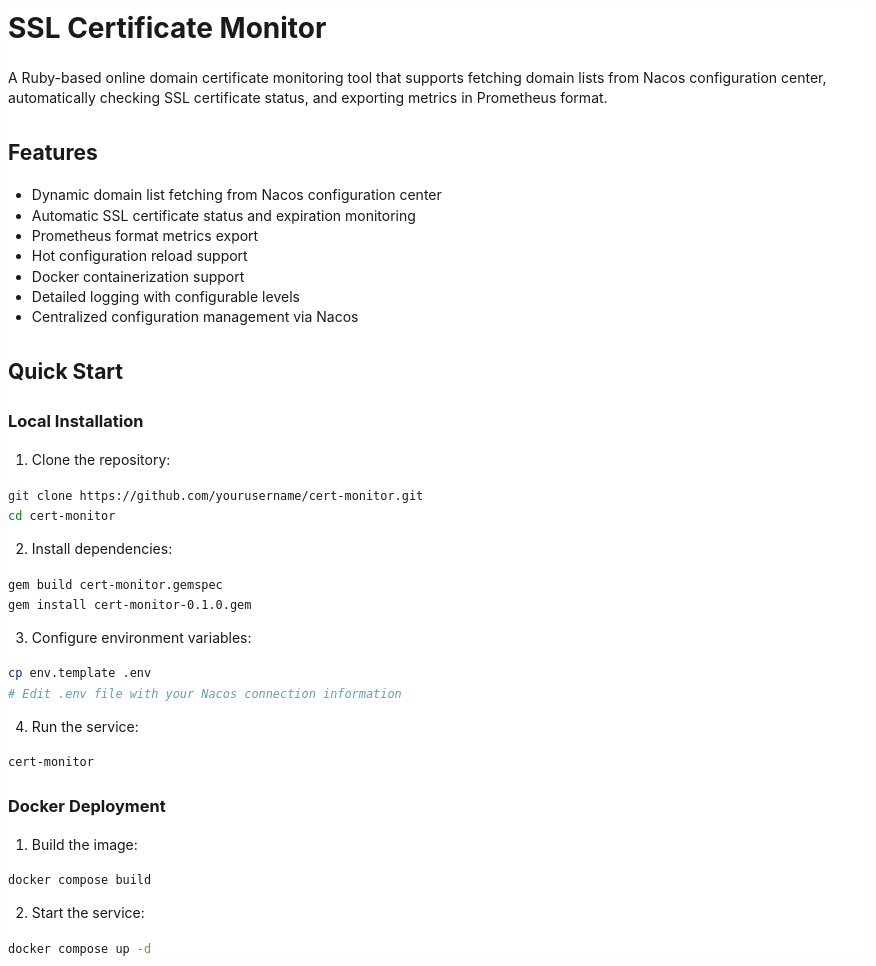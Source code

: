 # SSL Certificate Monitor

A Ruby-based online domain certificate monitoring tool that supports fetching domain lists from Nacos configuration center, automatically checking SSL certificate status, and exporting metrics in Prometheus format.

## Features

- Dynamic domain list fetching from Nacos configuration center
- Automatic SSL certificate status and expiration monitoring
- Prometheus format metrics export
- Hot configuration reload support
- Docker containerization support
- Detailed logging with configurable levels
- Centralized configuration management via Nacos

## Quick Start

### Local Installation

1. Clone the repository:
```bash
git clone https://github.com/yourusername/cert-monitor.git
cd cert-monitor
```

2. Install dependencies:
```bash
gem build cert-monitor.gemspec
gem install cert-monitor-0.1.0.gem
```

3. Configure environment variables:
```bash
cp env.template .env
# Edit .env file with your Nacos connection information
```

4. Run the service:
```bash
cert-monitor
```

### Docker Deployment

1. Build the image:
```bash
docker compose build
```

2. Start the service:
```bash
docker compose up -d
```
